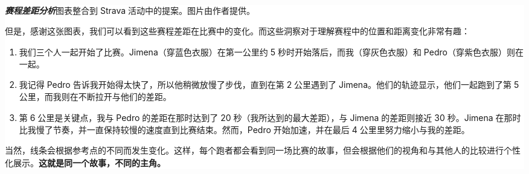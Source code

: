 
***赛程差距分析***图表整合到 Strava 活动中的提案。图片由作者提供。

但是，感谢这张图表，我们可以看到这些赛程差距在比赛中的变化。而这些洞察对于理解赛程中的位置和距离变化非常有趣：

1.  我们三个人一起开始了比赛。Jimena（穿蓝色衣服）在第一公里约 5 秒时开始落后，而我（穿灰色衣服）和 Pedro（穿紫色衣服）则在一起。

1.  我记得 Pedro 告诉我开始得太快了，所以他稍微放慢了步伐，直到在第 2 公里遇到了 Jimena。他们的轨迹显示，他们一起跑到了第 5 公里，而我则在不断拉开与他们的差距。

1.  第 6 公里是关键点，我与 Pedro 的差距在那时达到了 20 秒（我所达到的最大差距），与 Jimena 的差距则接近 30 秒。Jimena 在那时比我慢了节奏，并一直保持较慢的速度直到比赛结束。然而，Pedro 开始加速，并在最后 4 公里里努力缩小与我的差距。

当然，线条会根据参考点的不同而发生变化。这样，每个跑者都会看到同一场比赛的故事，但会根据他们的视角和与其他人的比较进行个性化展示。**这就是同一个故事，不同的主角。**
